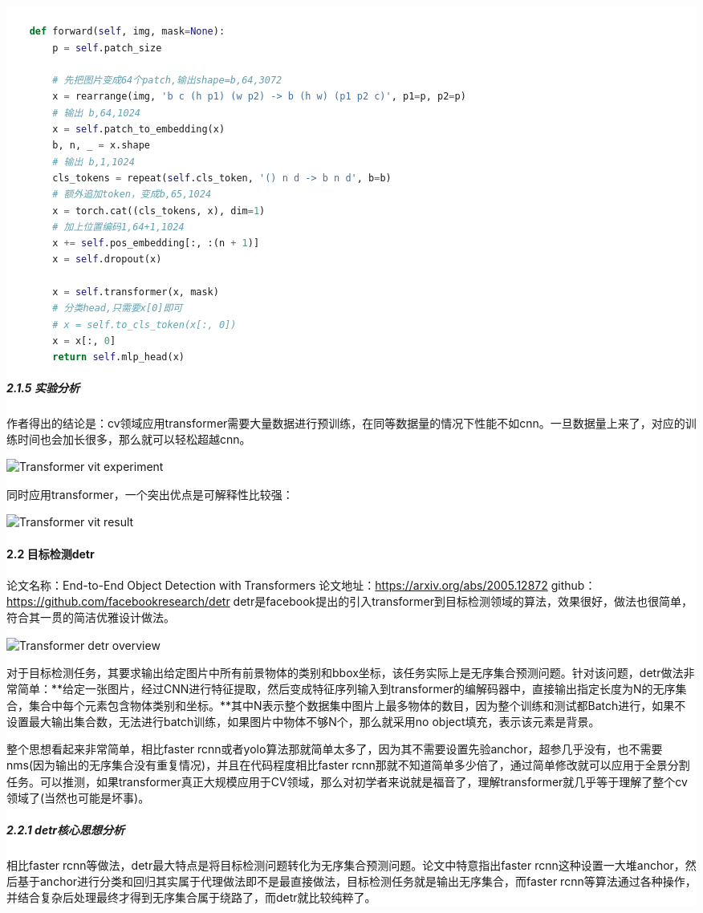 ```python

    def forward(self, img, mask=None):
        p = self.patch_size

        # 先把图片变成64个patch,输出shape=b,64,3072
        x = rearrange(img, 'b c (h p1) (w p2) -> b (h w) (p1 p2 c)', p1=p, p2=p)
        # 输出 b,64,1024
        x = self.patch_to_embedding(x)
        b, n, _ = x.shape
        # 输出 b,1,1024
        cls_tokens = repeat(self.cls_token, '() n d -> b n d', b=b)
        # 额外追加token，变成b,65,1024
        x = torch.cat((cls_tokens, x), dim=1)
        # 加上位置编码1,64+1,1024
        x += self.pos_embedding[:, :(n + 1)]
        x = self.dropout(x)

        x = self.transformer(x, mask)
        # 分类head,只需要x[0]即可
        # x = self.to_cls_token(x[:, 0])
        x = x[:, 0]
        return self.mlp_head(x)
```
##### 2.1.5 实验分析

作者得出的结论是：cv领域应用transformer需要大量数据进行预训练，在同等数据量的情况下性能不如cnn。一旦数据量上来了，对应的训练时间也会加长很多，那么就可以轻松超越cnn。

![Transformer vit experiment](https://github.com/jianye0428/hello-hugo/raw/master/img/posts/notes/2022-10-09_Transformer/Transformer_vit_experiment.jpeg)

同时应用transformer，一个突出优点是可解释性比较强：

![Transformer vit result](https://github.com/jianye0428/hello-hugo/raw/master/img/posts/notes/2022-10-09_Transformer/Transformer_vit_result.jpeg)

#### 2.2 目标检测detr

论文名称：End-to-End Object Detection with Transformers
论文地址：https://arxiv.org/abs/2005.12872
github：https://github.com/facebookresearch/detr
detr是facebook提出的引入transformer到目标检测领域的算法，效果很好，做法也很简单，符合其一贯的简洁优雅设计做法。

![Transformer detr overview](https://github.com/jianye0428/hello-hugo/raw/master/img/posts/notes/2022-10-09_Transformer/Transformer_detr_overview.jpeg)

对于目标检测任务，其要求输出给定图片中所有前景物体的类别和bbox坐标，该任务实际上是无序集合预测问题。针对该问题，detr做法非常简单：**给定一张图片，经过CNN进行特征提取，然后变成特征序列输入到transformer的编解码器中，直接输出指定长度为N的无序集合，集合中每个元素包含物体类别和坐标。**其中N表示整个数据集中图片上最多物体的数目，因为整个训练和测试都Batch进行，如果不设置最大输出集合数，无法进行batch训练，如果图片中物体不够N个，那么就采用no object填充，表示该元素是背景。

整个思想看起来非常简单，相比faster rcnn或者yolo算法那就简单太多了，因为其不需要设置先验anchor，超参几乎没有，也不需要nms(因为输出的无序集合没有重复情况)，并且在代码程度相比faster rcnn那就不知道简单多少倍了，通过简单修改就可以应用于全景分割任务。可以推测，如果transformer真正大规模应用于CV领域，那么对初学者来说就是福音了，理解transformer就几乎等于理解了整个cv领域了(当然也可能是坏事)。

##### 2.2.1 detr核心思想分析

相比faster rcnn等做法，detr最大特点是将目标检测问题转化为无序集合预测问题。论文中特意指出faster rcnn这种设置一大堆anchor，然后基于anchor进行分类和回归其实属于代理做法即不是最直接做法，目标检测任务就是输出无序集合，而faster rcnn等算法通过各种操作，并结合复杂后处理最终才得到无序集合属于绕路了，而detr就比较纯粹了。
